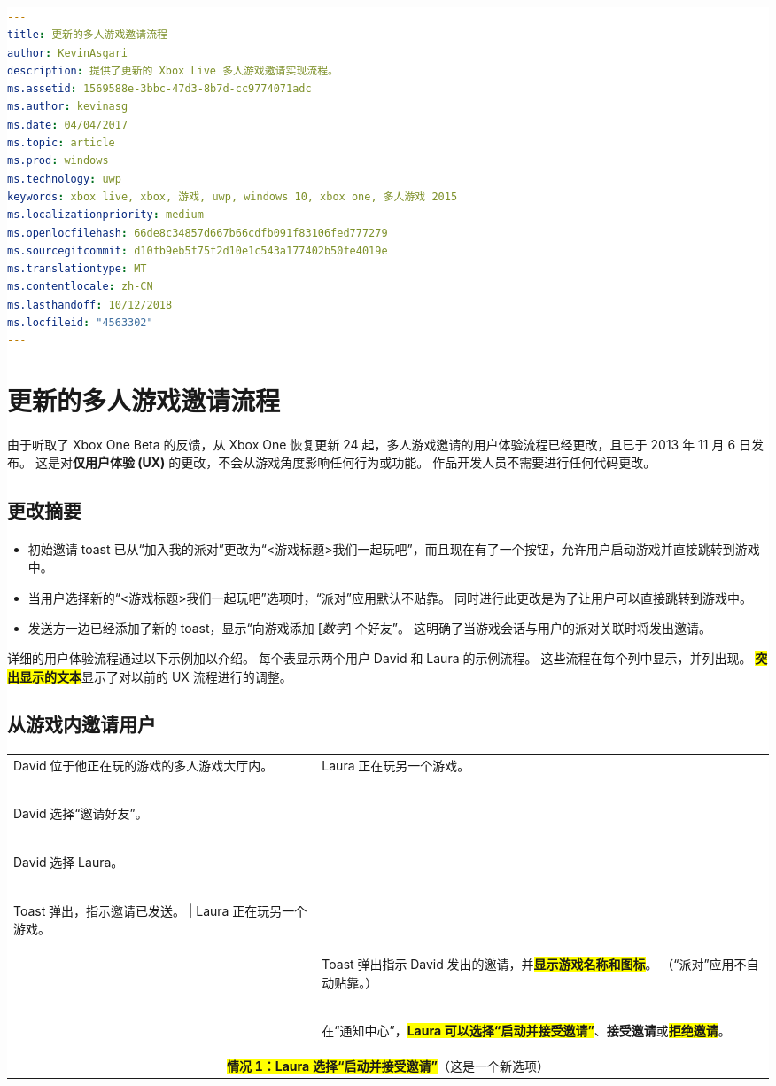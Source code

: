 ```yaml
---
title: 更新的多人游戏邀请流程
author: KevinAsgari
description: 提供了更新的 Xbox Live 多人游戏邀请实现流程。
ms.assetid: 1569588e-3bbc-47d3-8b7d-cc9774071adc
ms.author: kevinasg
ms.date: 04/04/2017
ms.topic: article
ms.prod: windows
ms.technology: uwp
keywords: xbox live, xbox, 游戏, uwp, windows 10, xbox one, 多人游戏 2015
ms.localizationpriority: medium
ms.openlocfilehash: 66de8c34857d667b66cdfb091f83106fed777279
ms.sourcegitcommit: d10fb9eb5f75f2d10e1c543a177402b50fe4019e
ms.translationtype: MT
ms.contentlocale: zh-CN
ms.lasthandoff: 10/12/2018
ms.locfileid: "4563302"
---
```

# <a name="updated-flows-for-multiplayer-game-invites"></a>更新的多人游戏邀请流程

由于听取了 Xbox One Beta 的反馈，从 Xbox One 恢复更新 24 起，多人游戏邀请的用户体验流程已经更改，且已于 2013 年 11 月 6 日发布。 这是对**仅用户体验 (UX)** 的更改，不会从游戏角度影响任何行为或功能。 作品开发人员不需要进行任何代码更改。

## <a name="summary-of-changes"></a>更改摘要

-   初始邀请 toast 已从“加入我的派对”更改为“&lt;游戏标题&gt;我们一起玩吧”，而且现在有了一个按钮，允许用户启动游戏并直接跳转到游戏中。

-   当用户选择新的“&lt;游戏标题&gt;我们一起玩吧”选项时，“派对”应用默认不贴靠。 同时进行此更改是为了让用户可以直接跳转到游戏中。

-   发送方一边已经添加了新的 toast，显示“向游戏添加 \[*数字*\] 个好友”。 这明确了当游戏会话与用户的派对关联时将发出邀请。

详细的用户体验流程通过以下示例加以介绍。 每个表显示两个用户 David 和 Laura 的示例流程。 这些流程在每个列中显示，并列出现。 <b style="background-color: #FFFF00">突出显示的文本</b>显示了对以前的 UX 流程进行的调整。

## <a name="inviting-users-from-within-a-game"></a>从游戏内邀请用户

<table>
  <tr>
    <td style="border-bottom:solid 1px #fff">
David 位于他正在玩的游戏的多人游戏大厅内。<p><br>David 选择“邀请好友”<b></b>。<p><br>David 选择 Laura。<p><br>Toast 弹出，指示邀请已发送。 | Laura 正在玩另一个游戏。
    </td>
    <td style="border-bottom:solid 1px #fff">
Laura 正在玩另一个游戏。
    </td>
  </tr>
  <tr>
    <td></td>
    <td>
Toast 弹出指示 David 发出的邀请，并<b style="background-color: #FFFF00">显示游戏名称和图标</b>。 （“派对”应用不自动贴靠。） <p><br>
在“通知中心”，<b style="background-color: #FFFF00">Laura 可以选择“启动并接受邀请”</b>、<b>接受邀请</b>或<b style="background-color: #FFFF00">拒绝邀请</b>。
    </td>
  </tr>
  <tr>
    <td colspan="2" style="text-align:center"><b style="background-color: #FFFF00">情况 1：Laura 选择“启动并接受邀请”</b>（这是一个新选项）</td>
  </tr>
  <tr>
